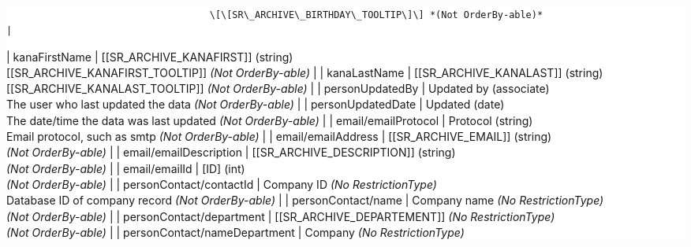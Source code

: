                                         \[\[SR\_ARCHIVE\_BIRTHDAY\_TOOLTIP\]\] *(Not OrderBy-able)*                                                                                                                                                    |
| kanaFirstName                        | \[\[SR\_ARCHIVE\_KANAFIRST\]\] (string)                                                                                                                                                                       
                                        \[\[SR\_ARCHIVE\_KANAFIRST\_TOOLTIP\]\] *(Not OrderBy-able)*                                                                                                                                                   |
| kanaLastName                         | \[\[SR\_ARCHIVE\_KANALAST\]\] (string)                                                                                                                                                                        
                                        \[\[SR\_ARCHIVE\_KANALAST\_TOOLTIP\]\] *(Not OrderBy-able)*                                                                                                                                                    |
| personUpdatedBy                      | Updated by (associate)                                                                                                                                                                                        
                                        The user who last updated the data *(Not OrderBy-able)*                                                                                                                                                        |
| personUpdatedDate                    | Updated (date)                                                                                                                                                                                                
                                        The date/time the data was last updated *(Not OrderBy-able)*                                                                                                                                                   |
| email/emailProtocol                  | Protocol (string)                                                                                                                                                                                             
                                        Email protocol, such as smtp *(Not OrderBy-able)*                                                                                                                                                              |
| email/emailAddress                   | \[\[SR\_ARCHIVE\_EMAIL\]\] (string)                                                                                                                                                                           
                                        *(Not OrderBy-able)*                                                                                                                                                                                           |
| email/emailDescription               | \[\[SR\_ARCHIVE\_DESCRIPTION\]\] (string)                                                                                                                                                                     
                                        *(Not OrderBy-able)*                                                                                                                                                                                           |
| email/emailId                        | \[ID\] (int)                                                                                                                                                                                                  
                                        *(Not OrderBy-able)*                                                                                                                                                                                           |
| personContact/contactId              | Company ID *(No RestrictionType)*                                                                                                                                                                             
                                        Database ID of company record *(Not OrderBy-able)*                                                                                                                                                             |
| personContact/name                   | Company name *(No RestrictionType)*                                                                                                                                                                           
                                        *(Not OrderBy-able)*                                                                                                                                                                                           |
| personContact/department             | \[\[SR\_ARCHIVE\_DEPARTEMENT\]\] *(No RestrictionType)*                                                                                                                                                       
                                        *(Not OrderBy-able)*                                                                                                                                                                                           |
| personContact/nameDepartment         | Company *(No RestrictionType)*                                                                                                                                                                                